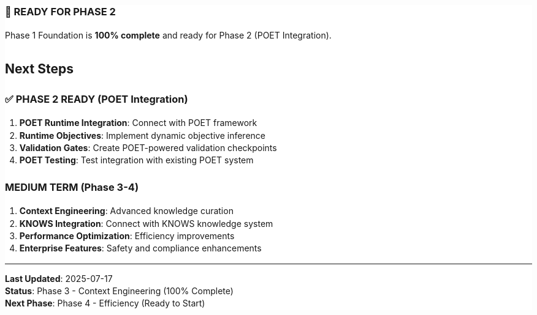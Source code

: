 ### 🎯 READY FOR PHASE 2
Phase 1 Foundation is **100% complete** and ready for Phase 2 (POET Integration).

## Next Steps

### ✅ PHASE 2 READY (POET Integration)
1. **POET Runtime Integration**: Connect with POET framework
2. **Runtime Objectives**: Implement dynamic objective inference
3. **Validation Gates**: Create POET-powered validation checkpoints
4. **POET Testing**: Test integration with existing POET system

### MEDIUM TERM (Phase 3-4)
1. **Context Engineering**: Advanced knowledge curation
2. **KNOWS Integration**: Connect with KNOWS knowledge system
3. **Performance Optimization**: Efficiency improvements
4. **Enterprise Features**: Safety and compliance enhancements

---

**Last Updated**: 2025-07-17  
**Status**: Phase 3 - Context Engineering (100% Complete)  
**Next Phase**: Phase 4 - Efficiency (Ready to Start)